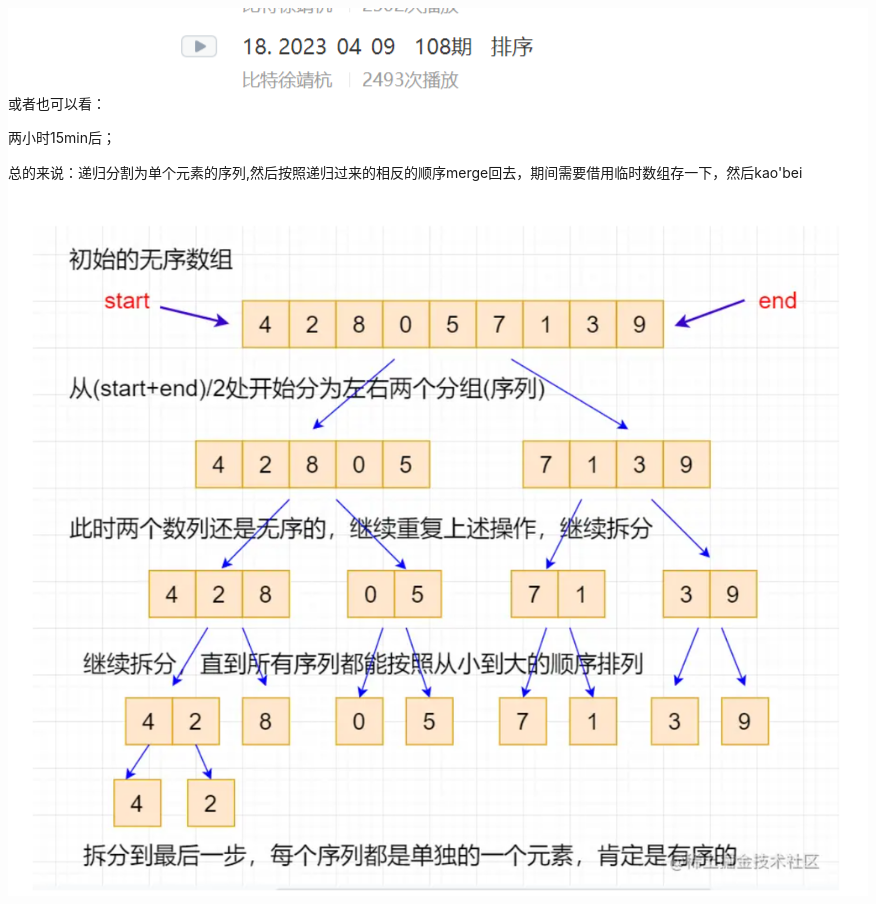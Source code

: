 或者也可以看：
![image-20240906230923781](图论数据结构.assets/image-20240906230923781.png)

两小时15min后；

总的来说：递归分割为单个元素的序列,然后按照递归过来的相反的顺序merge回去，期间需要借用临时数组存一下，然后kao'bei



















![image-20240906153807248](图论数据结构.assets/image-20240906153807248.png)
